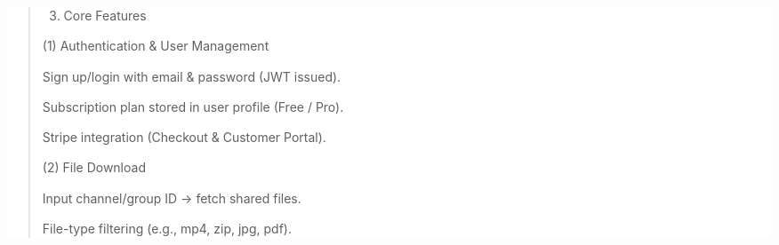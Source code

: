 > 
> 
> 
> 
> 3. Core Features
> 
> 
> (1) Authentication & User Management
> 
> 
> 
> 
> 
> 
> 
> Sign up/login with email & password (JWT issued).
> 
> 
> 
> 
> 
> 
> 
> 
> Subscription plan stored in user profile (Free / Pro).
> 
> 
> 
> 
> 
> 
> 
> 
> Stripe integration (Checkout & Customer Portal).
> 
> 
> 
> 
> 
> 
> 
> (2) File Download
> 
> 
> 
> 
> 
> 
> 
> Input channel/group ID → fetch shared files.
> 
> 
> 
> 
> 
> 
> 
> 
> File-type filtering (e.g., mp4, zip, jpg, pdf).
> 
> 
> 
> 
> 